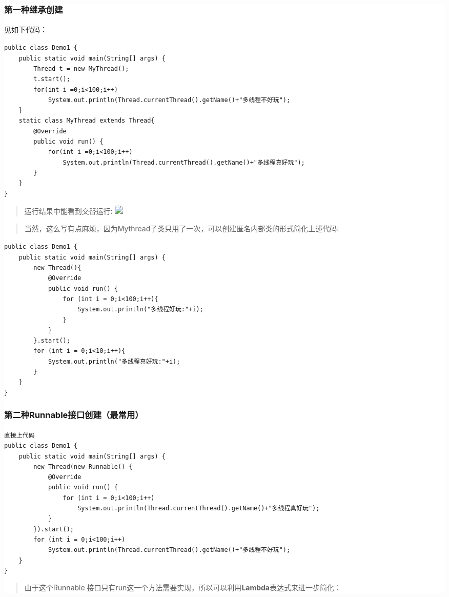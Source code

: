 ### 第一种继承创建

见如下代码：
```
public class Demo1 {
    public static void main(String[] args) {
        Thread t = new MyThread();
        t.start();
        for(int i =0;i<100;i++)
            System.out.println(Thread.currentThread().getName()+"多线程不好玩");
    }
    static class MyThread extends Thread{
        @Override
        public void run() {
            for(int i =0;i<100;i++)
                System.out.println(Thread.currentThread().getName()+"多线程真好玩");
        }
    }
}
```
>运行结果中能看到交替运行:
![](http://qd343r17a.bkt.clouddn.com//img/20200710162128.png)

> 当然，这么写有点麻烦，因为Mythread子类只用了一次，可以创建匿名内部类的形式简化上述代码:
```
public class Demo1 {
    public static void main(String[] args) {
        new Thread(){
            @Override
            public void run() {
                for (int i = 0;i<100;i++){
                    System.out.println("多线程好玩:"+i);
                }
            }
        }.start();
        for (int i = 0;i<10;i++){
            System.out.println("多线程真好玩:"+i);
        }
    }
}
```
### 第二种Runnable接口创建（最常用）
```
直接上代码
public class Demo1 {
    public static void main(String[] args) {
        new Thread(new Runnable() {
            @Override
            public void run() {
                for (int i = 0;i<100;i++)
                    System.out.println(Thread.currentThread().getName()+"多线程真好玩");
            }
        }).start();
        for (int i = 0;i<100;i++)
            System.out.println(Thread.currentThread().getName()+"多线程不好玩");
    }
}
```
> 由于这个Runnable 接口只有run这一个方法需要实现，所以可以利用**Lambda**表达式来进一步简化：
